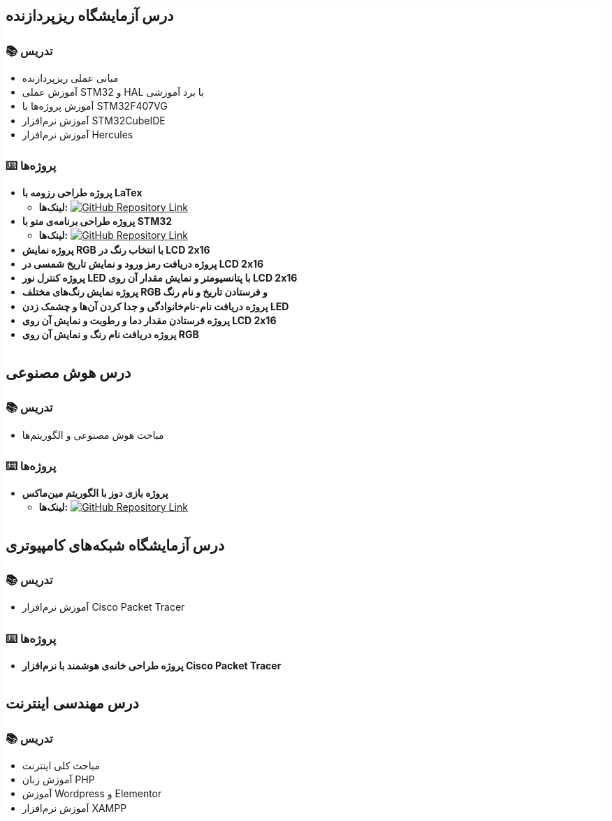 ## درس آزمایشگاه ریزپردازنده

### 📚 تدریس
* مبانی عملی ریزپردازنده
* آموزش عملی STM32 و HAL با برد آموزشی
* آموزش پروژه‌ها با STM32F407VG
* آموزش نرم‌افزار STM32CubeIDE
* آموزش نرم‌افزار Hercules

### ⌨️ پروژه‌ها
* **پروژه طراحی رزومه با LaTex**
   * <b>لینک‌ها:</b> <a href="https://github.com/bestmahdi2/LaTeX-Resume-Template"><img src="https://skillicons.dev/icons?i=github&theme=dark" width="25" alt="GitHub Repository Link"></a>
* **پروژه طراحی برنامه‌ی منو با STM32**
   * <b>لینک‌ها:</b> <a href="https://github.com/bestmahdi2/Uni__STM32MenuDesignProgramLCD2x16"><img src="https://skillicons.dev/icons?i=github&theme=dark" width="25" alt="GitHub Repository Link"></a>
* **پروژه نمایش RGB با انتخاب رنگ در LCD 2x16**
* **پروژه دریافت رمز ورود و نمایش تاریخ شمسی در LCD 2x16**
* **پروژه کنترل نور LED با پتانسیومتر و نمایش مقدار آن روی LCD 2x16**
* **پروژه نمایش رنگ‌های مختلف RGB و فرستادن تاریخ و نام رنگ**
* **پروژه دریافت نام-نام‌خانوادگی و جدا کردن آن‌ها و چشمک زدن LED**
* **پروژه فرستادن مقدار دما و رطوبت و نمایش آن روی LCD 2x16**
* **پروژه دریافت نام رنگ و نمایش آن روی RGB**

## درس هوش مصنوعی

### 📚 تدریس
* مباحث هوش مصنوعی و الگوریتم‌ها

### ⌨️ پروژه‌ها
* **پروژه بازی دوز با الگوریتم مین‌ماکس**
   * <b>لینک‌ها:</b> <a href="https://github.com/bestmahdi2/Uni__TicTacToeMinimaxAlgorithm"><img src="https://skillicons.dev/icons?i=github&theme=dark" width="25" alt="GitHub Repository Link"></a>

## درس آزمایشگاه شبکه‌های کامپیوتری

### 📚 تدریس
* آموزش نرم‌افزار Cisco Packet Tracer

### ⌨️ پروژه‌ها
* **پروژه طراحی خانه‌ی هوشمند با نرم‌افزار Cisco Packet Tracer**

## درس مهندسی اینترنت

### 📚 تدریس
* مباحث کلی اینترنت
* آموزش زبان PHP
* آموزش Wordpress و Elementor
* آموزش نرم‌افزار XAMPP
